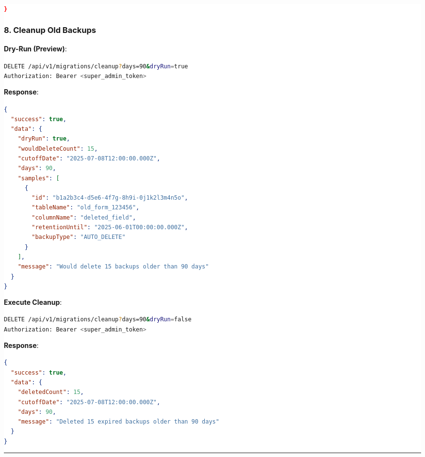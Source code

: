 ```json
}
```

### 8. Cleanup Old Backups

**Dry-Run (Preview)**:
```bash
DELETE /api/v1/migrations/cleanup?days=90&dryRun=true
Authorization: Bearer <super_admin_token>
```

**Response**:
```json
{
  "success": true,
  "data": {
    "dryRun": true,
    "wouldDeleteCount": 15,
    "cutoffDate": "2025-07-08T12:00:00.000Z",
    "days": 90,
    "samples": [
      {
        "id": "b1a2b3c4-d5e6-4f7g-8h9i-0j1k2l3m4n5o",
        "tableName": "old_form_123456",
        "columnName": "deleted_field",
        "retentionUntil": "2025-06-01T00:00:00.000Z",
        "backupType": "AUTO_DELETE"
      }
    ],
    "message": "Would delete 15 backups older than 90 days"
  }
}
```

**Execute Cleanup**:
```bash
DELETE /api/v1/migrations/cleanup?days=90&dryRun=false
Authorization: Bearer <super_admin_token>
```

**Response**:
```json
{
  "success": true,
  "data": {
    "deletedCount": 15,
    "cutoffDate": "2025-07-08T12:00:00.000Z",
    "days": 90,
    "message": "Deleted 15 expired backups older than 90 days"
  }
}
```

---
